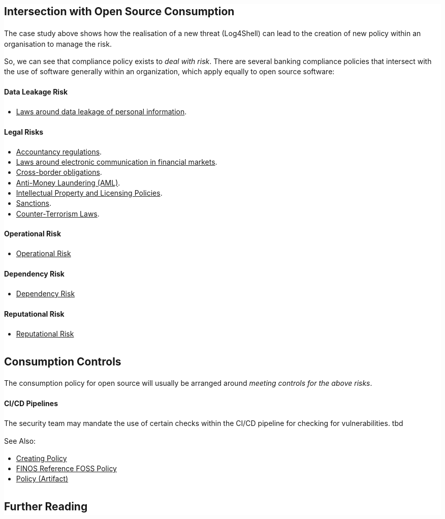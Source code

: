 ## Intersection with Open Source Consumption

The case study above shows how the realisation of a new threat (Log4Shell) can lead to the creation of new policy within an organisation to manage the risk.  

So, we can see that compliance policy exists to _deal with risk_.  There are several banking compliance policies that intersect with the use of software generally within an organization, which apply equally to open source software:

#### Data Leakage Risk

- [Laws around data leakage of personal information](../../Risks/Data-Leakage-Risk).

#### Legal Risks

- [Accountancy regulations](../../Risks/Legal-Risk#accountancy-regulations).
- [Laws around electronic communication in financial markets](../../Risks/Legal-Risk#communication-policies).
- [Cross-border obligations](../../Risks/Legal-Risk#cross-border-obligations-and-sanctions).
- [Anti-Money Laundering (AML)](../../Risks/Legal-Risk#anti-money-laundering).
- [Intellectual Property and Licensing Policies](../../Risks/Legal-Risk#intellectual-property-and-licensing-policies).
- [Sanctions](../../Risks/Legal-Risk#sanctions).
- [Counter-Terrorism Laws](../../Risks/Legal-Risk#counter-terrorism).

#### Operational Risk

- [Operational Risk](../../Risks/Operational-Risk)

#### Dependency Risk

- [Dependency Risk](../../Risks/Dependency-Risk)

#### Reputational Risk

- [Reputational Risk](../../Risks/Reputational-Risk)

## Consumption Controls

The consumption policy for open source will usually be arranged around _meeting controls for the above risks_. 

#### CI/CD Pipelines

The security team may mandate the use of certain checks within the CI/CD pipeline for checking for vulnerabilities. tbd


See Also:

 - [Creating Policy](Creating-Policy)
 - [FINOS Reference FOSS Policy](../../Artifacts/Reference-FOSS-Policy)
 - [Policy (Artifact)](../../Artifacts/Policy)

## Further Reading
